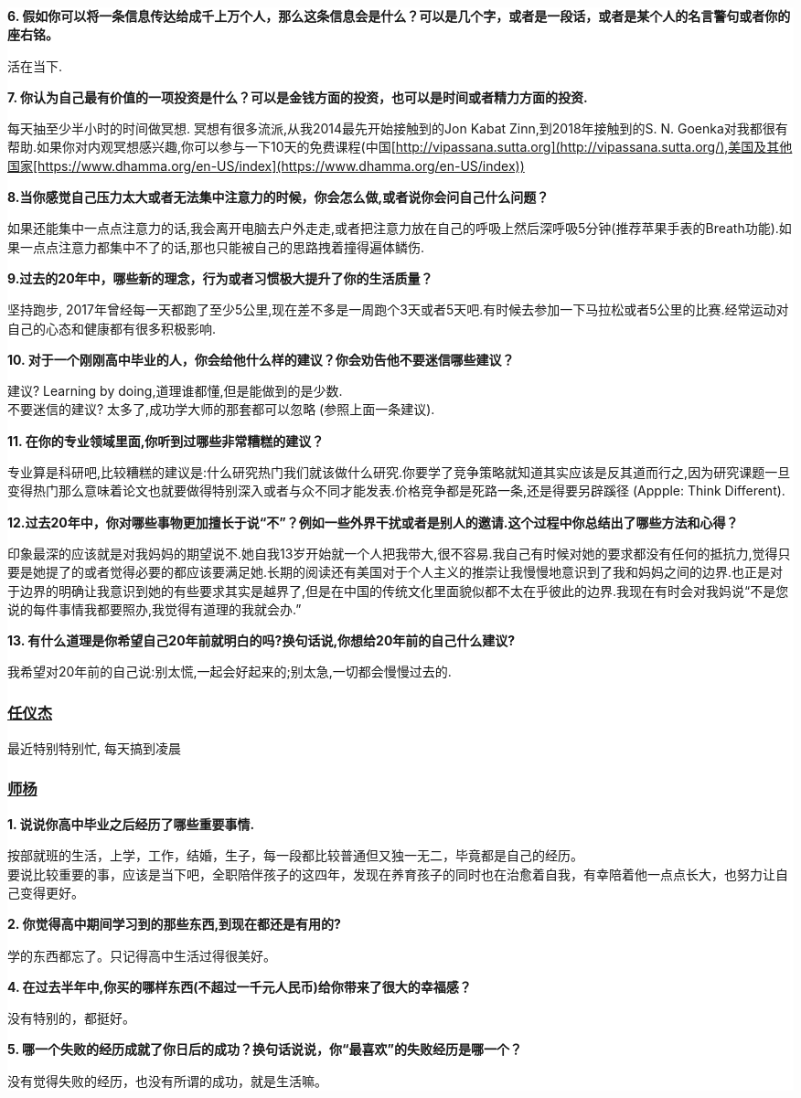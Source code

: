 **6\. 假如你可以将一条信息传达给成千上万个人，那么这条信息会是什么？可以是几个字，或者是一段话，或者是某个人的名言警句或者你的座右铭。**

活在当下.

**7\. 你认为自己最有价值的一项投资是什么？可以是金钱方面的投资，也可以是时间或者精力方面的投资.**

每天抽至少半小时的时间做冥想. 冥想有很多流派,从我2014最先开始接触到的Jon Kabat Zinn,到2018年接触到的S. N. Goenka对我都很有帮助.如果你对内观冥想感兴趣,你可以参与一下10天的免费课程(中国[http://vipassana.sutta.org](http://vipassana.sutta.org/),美国及其他国家[https://www.dhamma.org/en-US/index](https://www.dhamma.org/en-US/index))

**8.当你感觉自己压力太大或者无法集中注意力的时候，你会怎么做,或者说你会问自己什么问题？**

如果还能集中一点点注意力的话,我会离开电脑去户外走走,或者把注意力放在自己的呼吸上然后深呼吸5分钟(推荐苹果手表的Breath功能).如果一点点注意力都集中不了的话,那也只能被自己的思路拽着撞得遍体鳞伤.

**9.过去的20年中，哪些新的理念，行为或者习惯极大提升了你的生活质量？**

坚持跑步, 2017年曾经每一天都跑了至少5公里,现在差不多是一周跑个3天或者5天吧.有时候去参加一下马拉松或者5公里的比赛.经常运动对自己的心态和健康都有很多积极影响.

**10\. 对于一个刚刚高中毕业的人，你会给他什么样的建议？你会劝告他不要迷信哪些建议？**

建议? Learning by doing,道理谁都懂,但是能做到的是少数.  
不要迷信的建议? 太多了,成功学大师的那套都可以忽略 (参照上面一条建议).

**11\. 在你的专业领域里面,你听到过哪些非常糟糕的建议？**

专业算是科研吧,比较糟糕的建议是:什么研究热门我们就该做什么研究.你要学了竞争策略就知道其实应该是反其道而行之,因为研究课题一旦变得热门那么意味着论文也就要做得特别深入或者与众不同才能发表.价格竞争都是死路一条,还是得要另辟蹊径 (Appple: Think Different).

**12.过去20年中，你对哪些事物更加擅长于说“不”？例如一些外界干扰或者是别人的邀请.这个过程中你总结出了哪些方法和心得？**

印象最深的应该就是对我妈妈的期望说不.她自我13岁开始就一个人把我带大,很不容易.我自己有时候对她的要求都没有任何的抵抗力,觉得只要是她提了的或者觉得必要的都应该要满足她.长期的阅读还有美国对于个人主义的推崇让我慢慢地意识到了我和妈妈之间的边界.也正是对于边界的明确让我意识到她的有些要求其实是越界了,但是在中国的传统文化里面貌似都不太在乎彼此的边界.我现在有时会对我妈说“不是您说的每件事情我都要照办,我觉得有道理的我就会办.”

**13\. 有什么道理是你希望自己20年前就明白的吗?换句话说,你想给20年前的自己什么建议?**

我希望对20年前的自己说:别太慌,一起会好起来的;别太急,一切都会慢慢过去的.

### <ins> 任仪杰

最近特别特别忙, 每天搞到凌晨

### <ins> 师杨

**1\. 说说你高中毕业之后经历了哪些重要事情.**

按部就班的生活，上学，工作，结婚，生子，每一段都比较普通但又独一无二，毕竟都是自己的经历。  
要说比较重要的事，应该是当下吧，全职陪伴孩子的这四年，发现在养育孩子的同时也在治愈着自我，有幸陪着他一点点长大，也努力让自己变得更好。

**2\. 你觉得高中期间学习到的那些东西,到现在都还是有用的?**

学的东西都忘了。只记得高中生活过得很美好。

**4\. 在过去半年中,你买的哪样东西(不超过一千元人民币)给你带来了很大的幸福感？**

没有特别的，都挺好。

**5\. 哪一个失败的经历成就了你日后的成功？换句话说说，你“最喜欢”的失败经历是哪一个？**

没有觉得失败的经历，也没有所谓的成功，就是生活嘛。
